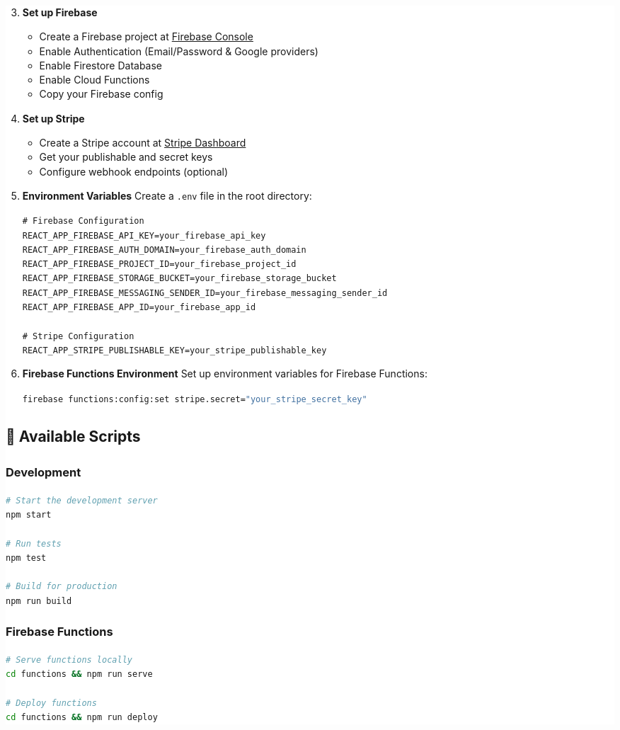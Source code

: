 3. **Set up Firebase**
   - Create a Firebase project at [Firebase Console](https://console.firebase.google.com/)
   - Enable Authentication (Email/Password & Google providers)
   - Enable Firestore Database
   - Enable Cloud Functions
   - Copy your Firebase config

4. **Set up Stripe**
   - Create a Stripe account at [Stripe Dashboard](https://dashboard.stripe.com/)
   - Get your publishable and secret keys
   - Configure webhook endpoints (optional)

5. **Environment Variables**
   Create a `.env` file in the root directory:
   ```env
   # Firebase Configuration
   REACT_APP_FIREBASE_API_KEY=your_firebase_api_key
   REACT_APP_FIREBASE_AUTH_DOMAIN=your_firebase_auth_domain
   REACT_APP_FIREBASE_PROJECT_ID=your_firebase_project_id
   REACT_APP_FIREBASE_STORAGE_BUCKET=your_firebase_storage_bucket
   REACT_APP_FIREBASE_MESSAGING_SENDER_ID=your_firebase_messaging_sender_id
   REACT_APP_FIREBASE_APP_ID=your_firebase_app_id
   
   # Stripe Configuration
   REACT_APP_STRIPE_PUBLISHABLE_KEY=your_stripe_publishable_key
   ```

6. **Firebase Functions Environment**
   Set up environment variables for Firebase Functions:
   ```bash
   firebase functions:config:set stripe.secret="your_stripe_secret_key"
   ```

## 📜 Available Scripts

### Development
```bash
# Start the development server
npm start

# Run tests
npm test

# Build for production
npm run build
```

### Firebase Functions
```bash
# Serve functions locally
cd functions && npm run serve

# Deploy functions
cd functions && npm run deploy
```

